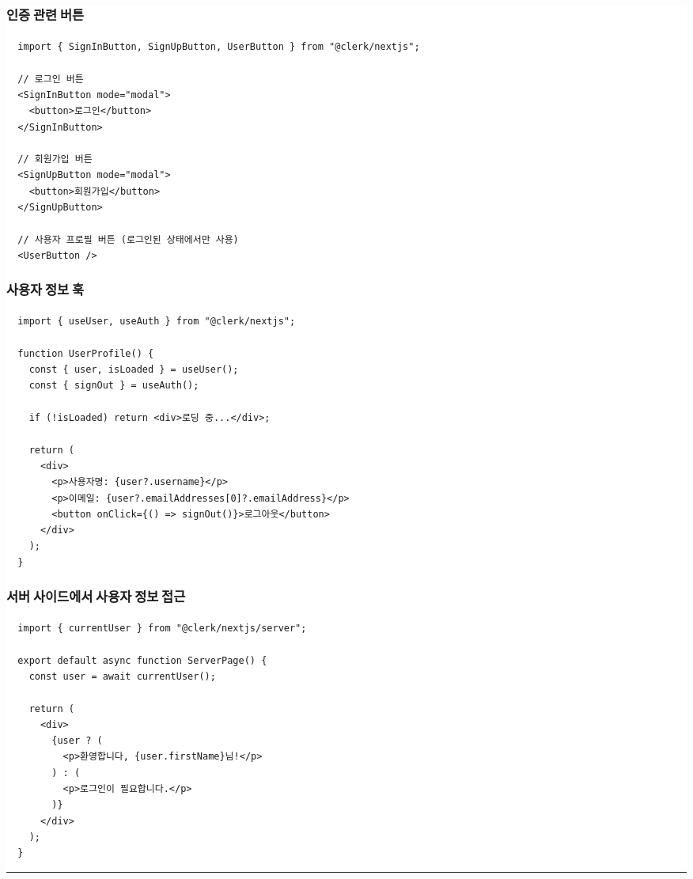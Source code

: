 ### 인증 관련 버튼

```tsx
  import { SignInButton, SignUpButton, UserButton } from "@clerk/nextjs";

  // 로그인 버튼
  <SignInButton mode="modal">
    <button>로그인</button>
  </SignInButton>

  // 회원가입 버튼  
  <SignUpButton mode="modal">
    <button>회원가입</button>
  </SignUpButton>

  // 사용자 프로필 버튼 (로그인된 상태에서만 사용)
  <UserButton />
```

### 사용자 정보 훅

```tsx
  import { useUser, useAuth } from "@clerk/nextjs";

  function UserProfile() {
    const { user, isLoaded } = useUser();
    const { signOut } = useAuth();

    if (!isLoaded) return <div>로딩 중...</div>;

    return (
      <div>
        <p>사용자명: {user?.username}</p>
        <p>이메일: {user?.emailAddresses[0]?.emailAddress}</p>
        <button onClick={() => signOut()}>로그아웃</button>
      </div>
    );
  }
```

### 서버 사이드에서 사용자 정보 접근

```tsx
  import { currentUser } from "@clerk/nextjs/server";

  export default async function ServerPage() {
    const user = await currentUser();

    return (
      <div>
        {user ? (
          <p>환영합니다, {user.firstName}님!</p>
        ) : (
          <p>로그인이 필요합니다.</p>
        )}
      </div>
    );
  }
```

---